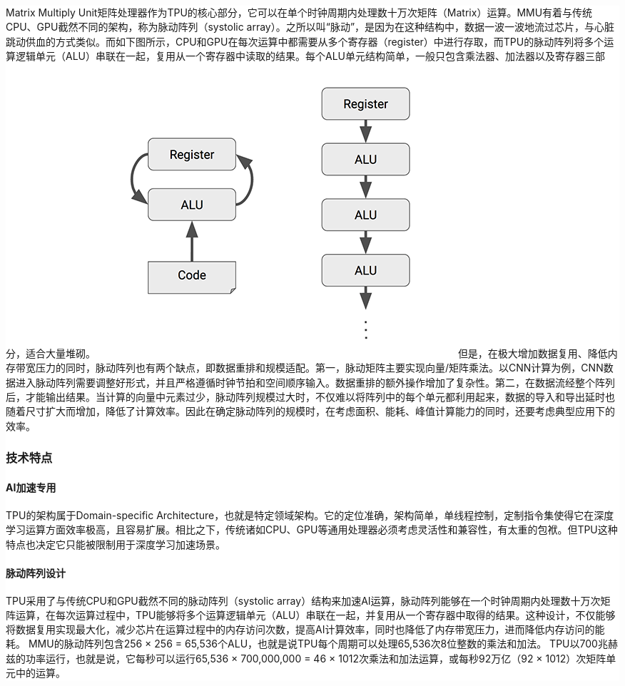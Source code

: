 Matrix Multiply Unit矩阵处理器作为TPU的核心部分，它可以在单个时钟周期内处理数十万次矩阵（Matrix）运算。MMU有着与传统CPU、GPU截然不同的架构，称为脉动阵列（systolic array）。之所以叫“脉动”，是因为在这种结构中，数据一波一波地流过芯片，与心脏跳动供血的方式类似。而如下图所示，CPU和GPU在每次运算中都需要从多个寄存器（register）中进行存取，而TPU的脉动阵列将多个运算逻辑单元（ALU）串联在一起，复用从一个寄存器中读取的结果。每个ALU单元结构简单，一般只包含乘法器、加法器以及寄存器三部分，适合大量堆砌。
![](figures/CPU&NPU.png)
但是，在极大增加数据复用、降低内存带宽压力的同时，脉动阵列也有两个缺点，即数据重排和规模适配。第一，脉动矩阵主要实现向量/矩阵乘法。以CNN计算为例，CNN数据进入脉动阵列需要调整好形式，并且严格遵循时钟节拍和空间顺序输入。数据重排的额外操作增加了复杂性。第二，在数据流经整个阵列后，才能输出结果。当计算的向量中元素过少，脉动阵列规模过大时，不仅难以将阵列中的每个单元都利用起来，数据的导入和导出延时也随着尺寸扩大而增加，降低了计算效率。因此在确定脉动阵列的规模时，在考虑面积、能耗、峰值计算能力的同时，还要考虑典型应用下的效率。
### 技术特点
#### AI加速专用
TPU的架构属于Domain-specific Architecture，也就是特定领域架构。它的定位准确，架构简单，单线程控制，定制指令集使得它在深度学习运算方面效率极高，且容易扩展。相比之下，传统诸如CPU、GPU等通用处理器必须考虑灵活性和兼容性，有太重的包袱。但TPU这种特点也决定它只能被限制用于深度学习加速场景。
####  脉动阵列设计
TPU采用了与传统CPU和GPU截然不同的脉动阵列（systolic array）结构来加速AI运算，脉动阵列能够在一个时钟周期内处理数十万次矩阵运算，在每次运算过程中，TPU能够将多个运算逻辑单元（ALU）串联在一起，并复用从一个寄存器中取得的结果。这种设计，不仅能够将数据复用实现最大化，减少芯片在运算过程中的内存访问次数，提高AI计算效率，同时也降低了内存带宽压力，进而降低内存访问的能耗。
MMU的脉动阵列包含256 × 256 = 65,536个ALU，也就是说TPU每个周期可以处理65,536次8位整数的乘法和加法。
TPU以700兆赫兹的功率运行，也就是说，它每秒可以运行65,536 × 700,000,000 = 46 × 1012次乘法和加法运算，或每秒92万亿（92 × 1012）次矩阵单元中的运算。